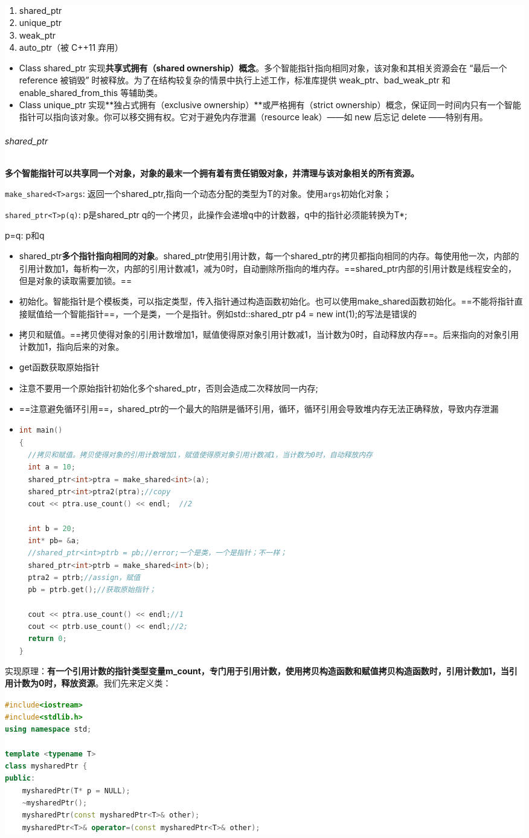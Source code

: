 1. shared_ptr
2. unique_ptr
3. weak_ptr
4. auto_ptr（被 C++11 弃用）

- Class shared_ptr 实现**共享式拥有（shared ownership）概念**。多个智能指针指向相同对象，该对象和其相关资源会在 “最后一个 reference 被销毁” 时被释放。为了在结构较复杂的情景中执行上述工作，标准库提供 weak_ptr、bad_weak_ptr 和 enable_shared_from_this 等辅助类。
- Class unique_ptr 实现**独占式拥有（exclusive ownership）**或严格拥有（strict ownership）概念，保证同一时间内只有一个智能指针可以指向该对象。你可以移交拥有权。它对于避免内存泄漏（resource leak）——如 new 后忘记 delete ——特别有用。

###### shared_ptr

**多个智能指针可以共享同一个对象，对象的最末一个拥有着有责任销毁对象，并清理与该对象相关的所有资源。**

`make_shared<T>args`:  返回一个shared_ptr,指向一个动态分配的类型为T的对象。使用`args`初始化对象；

`shared_ptr<T>p(q)`: p是shared_ptr q的一个拷贝，此操作会递增q中的计数器，q中的指针必须能转换为T*;

p=q: p和q

- shared_ptr**多个指针指向相同的对象**。shared_ptr使用引用计数，每一个shared_ptr的拷贝都指向相同的内存。每使用他一次，内部的引用计数加1，每析构一次，内部的引用计数减1，减为0时，自动删除所指向的堆内存。==shared_ptr内部的引用计数是线程安全的，但是对象的读取需要加锁。==

- 初始化。智能指针是个模板类，可以指定类型，传入指针通过构造函数初始化。也可以使用make_shared函数初始化。==不能将指针直接赋值给一个智能指针==，一个是类，一个是指针。例如std::shared_ptr<int> p4 = new int(1);的写法是错误的

- 拷贝和赋值。==拷贝使得对象的引用计数增加1，赋值使得原对象引用计数减1，当计数为0时，自动释放内存==。后来指向的对象引用计数加1，指向后来的对象。

- get函数获取原始指针

- 注意不要用一个原始指针初始化多个shared_ptr，否则会造成二次释放同一内存;

- ==注意避免循环引用==，shared_ptr的一个最大的陷阱是循环引用，循环，循环引用会导致堆内存无法正确释放，导致内存泄漏

- ```cpp
  int main()
  {
  	//拷贝和赋值。拷贝使得对象的引用计数增加1，赋值使得原对象引用计数减1，当计数为0时，自动释放内存
  	int a = 10;
  	shared_ptr<int>ptra = make_shared<int>(a);
  	shared_ptr<int>ptra2(ptra);//copy
  	cout << ptra.use_count() << endl;  //2
  
  	int b = 20;
  	int* pb= &a;
  	//shared_ptr<int>ptrb = pb;//error;一个是类，一个是指针；不一样；
  	shared_ptr<int>ptrb = make_shared<int>(b);
  	ptra2 = ptrb;//assign，赋值
  	pb = ptrb.get();//获取原始指针；
  
  	cout << ptra.use_count() << endl;//1
  	cout << ptrb.use_count() << endl;//2;
  	return 0;
  }
  ```

实现原理：**有一个引用计数的指针类型变量m_count，专门用于引用计数，使用拷贝构造函数和赋值拷贝构造函数时，引用计数加1，当引用计数为0时，释放资源**。我们先来定义类：

```cpp
#include<iostream>
#include<stdlib.h>
using namespace std;

template <typename T>  
class mysharedPtr {  
public:  
    mysharedPtr(T* p = NULL);  
    ~mysharedPtr();  
    mysharedPtr(const mysharedPtr<T>& other);  
    mysharedPtr<T>& operator=(const mysharedPtr<T>& other);  
  ```